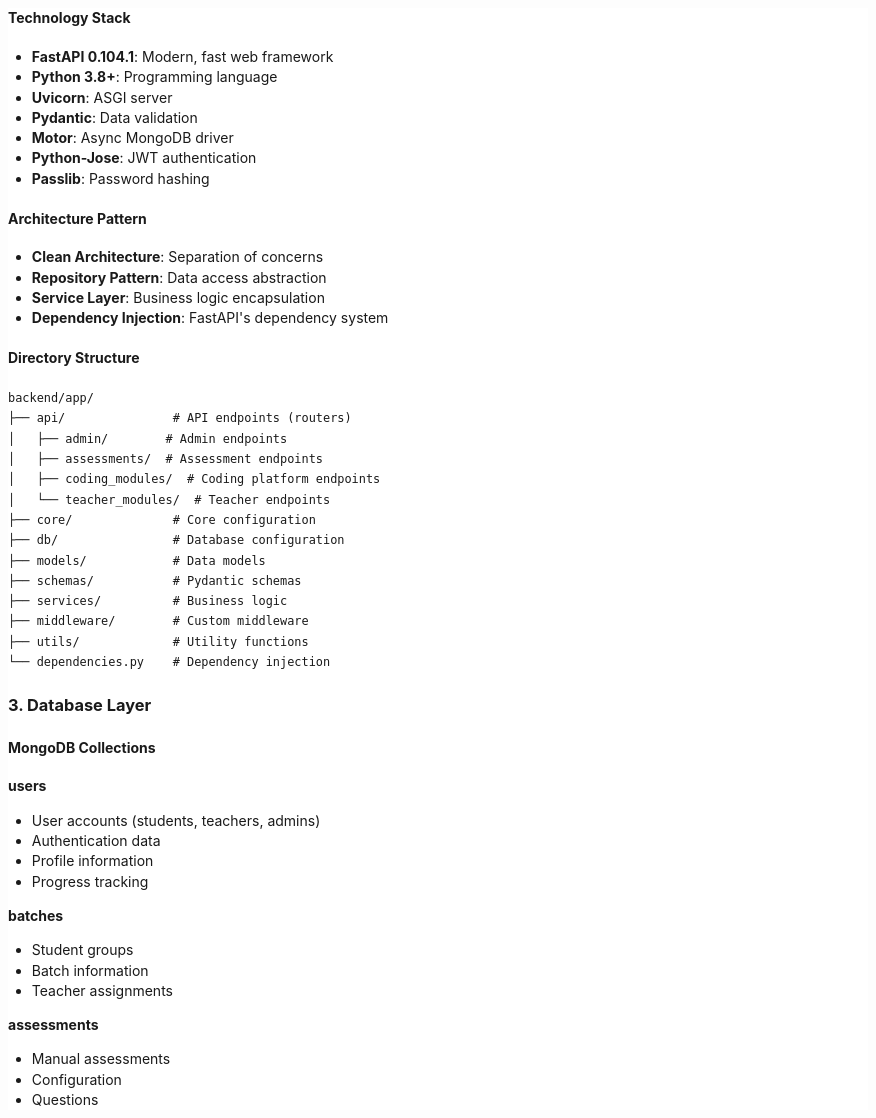 #### Technology Stack
- **FastAPI 0.104.1**: Modern, fast web framework
- **Python 3.8+**: Programming language
- **Uvicorn**: ASGI server
- **Pydantic**: Data validation
- **Motor**: Async MongoDB driver
- **Python-Jose**: JWT authentication
- **Passlib**: Password hashing

#### Architecture Pattern
- **Clean Architecture**: Separation of concerns
- **Repository Pattern**: Data access abstraction
- **Service Layer**: Business logic encapsulation
- **Dependency Injection**: FastAPI's dependency system

#### Directory Structure
```
backend/app/
├── api/               # API endpoints (routers)
│   ├── admin/        # Admin endpoints
│   ├── assessments/  # Assessment endpoints
│   ├── coding_modules/  # Coding platform endpoints
│   └── teacher_modules/  # Teacher endpoints
├── core/              # Core configuration
├── db/                # Database configuration
├── models/            # Data models
├── schemas/           # Pydantic schemas
├── services/          # Business logic
├── middleware/        # Custom middleware
├── utils/             # Utility functions
└── dependencies.py    # Dependency injection
```

### 3. Database Layer

#### MongoDB Collections

**users**
- User accounts (students, teachers, admins)
- Authentication data
- Profile information
- Progress tracking

**batches**
- Student groups
- Batch information
- Teacher assignments

**assessments**
- Manual assessments
- Configuration
- Questions
